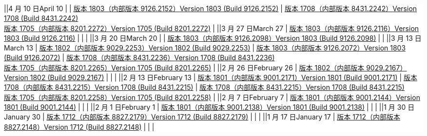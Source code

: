 ||<span data-ttu-id="cdcb3-441">4 月 10 日</span><span class="sxs-lookup"><span data-stu-id="cdcb3-441">April 10</span></span>   |   | [<span data-ttu-id="cdcb3-442">版本 1803（内部版本 9126.2152）</span><span class="sxs-lookup"><span data-stu-id="cdcb3-442">Version 1803 (Build 9126.2152)</span></span>](semi-annual-channel-targeted-2018.md#version-1803-april-10)   | [<span data-ttu-id="cdcb3-443">版本 1708（内部版本 8431.2242）</span><span class="sxs-lookup"><span data-stu-id="cdcb3-443">Version 1708 (Build 8431.2242)</span></span>](semi-annual-channel-2018.md#version-1708-april-10)  <br/>   [<span data-ttu-id="cdcb3-444">版本 1705（内部版本 8201.2272）</span><span class="sxs-lookup"><span data-stu-id="cdcb3-444">Version 1705 (Build 8201.2272)</span></span>](semi-annual-channel-2018.md#version-1705-april-10)   |
||<span data-ttu-id="cdcb3-445">3 月 27 日</span><span class="sxs-lookup"><span data-stu-id="cdcb3-445">March 27</span></span>   | [<span data-ttu-id="cdcb3-446">版本 1803（内部版本 9126.2116）</span><span class="sxs-lookup"><span data-stu-id="cdcb3-446">Version 1803 (Build 9126.2116)</span></span>](monthly-channel-2018.md#version-1803-march-27)   |   |   |
||<span data-ttu-id="cdcb3-447">3 月 20 日</span><span class="sxs-lookup"><span data-stu-id="cdcb3-447">March 20</span></span>   |   | [<span data-ttu-id="cdcb3-448">版本 1803（内部版本 9126.2098）</span><span class="sxs-lookup"><span data-stu-id="cdcb3-448">Version 1803 (Build 9126.2098)</span></span>](semi-annual-channel-targeted-2018.md#version-1803-march-20)   |   |
||<span data-ttu-id="cdcb3-449">3 月 13 日</span><span class="sxs-lookup"><span data-stu-id="cdcb3-449">March 13</span></span>  | [<span data-ttu-id="cdcb3-450">版本 1802（内部版本 9029.2253）</span><span class="sxs-lookup"><span data-stu-id="cdcb3-450">Version 1802 (Build 9029.2253)</span></span>](monthly-channel-2018.md#version-1802-march-13)   | [<span data-ttu-id="cdcb3-451">版本 1803（内部版本 9126.2072）</span><span class="sxs-lookup"><span data-stu-id="cdcb3-451">Version 1803 (Build 9126.2072)</span></span>](semi-annual-channel-targeted-2018.md#version-1803-march-13)   | [<span data-ttu-id="cdcb3-452">版本 1708（内部版本 8431.2236）</span><span class="sxs-lookup"><span data-stu-id="cdcb3-452">Version 1708 (Build 8431.2236)</span></span>](semi-annual-channel-2018.md#version-1708-march-13) <br/>    [<span data-ttu-id="cdcb3-453">版本 1705（内部版本 8201.2265）</span><span class="sxs-lookup"><span data-stu-id="cdcb3-453">Version 1705 (Build 8201.2265)</span></span>](semi-annual-channel-2018.md#version-1705-march-13)   |
||<span data-ttu-id="cdcb3-454">2 月 26 日</span><span class="sxs-lookup"><span data-stu-id="cdcb3-454">February 26</span></span>   | [<span data-ttu-id="cdcb3-455">版本 1802（内部版本 9029.2167）</span><span class="sxs-lookup"><span data-stu-id="cdcb3-455">Version 1802 (Build 9029.2167)</span></span>](monthly-channel-2018.md#version-1802-february-26)   |   |   |
||<span data-ttu-id="cdcb3-456">2 月 13 日</span><span class="sxs-lookup"><span data-stu-id="cdcb3-456">February 13</span></span>   | [<span data-ttu-id="cdcb3-457">版本 1801（内部版本 9001.2171）</span><span class="sxs-lookup"><span data-stu-id="cdcb3-457">Version 1801 (Build 9001.2171)</span></span>](monthly-channel-2018.md#version-1801-february-13)   | [<span data-ttu-id="cdcb3-458">版本 1708（内部版本 8431.2215）</span><span class="sxs-lookup"><span data-stu-id="cdcb3-458">Version 1708 (Build 8431.2215)</span></span>](semi-annual-channel-targeted-2018.md#version-1708-february-13)   | [<span data-ttu-id="cdcb3-459">版本 1708（内部版本 8431.2215）</span><span class="sxs-lookup"><span data-stu-id="cdcb3-459">Version 1708 (Build 8431.2215)</span></span>](semi-annual-channel-2018.md#version-1708-february-13)  <br/>   [<span data-ttu-id="cdcb3-460">版本 1705（内部版本 8201.2258）</span><span class="sxs-lookup"><span data-stu-id="cdcb3-460">Version 1705 (Build 8201.2258)</span></span>](semi-annual-channel-2018.md#version-1705-february-13)   |
||<span data-ttu-id="cdcb3-461">2 月 7 日</span><span class="sxs-lookup"><span data-stu-id="cdcb3-461">February 7</span></span>   | [<span data-ttu-id="cdcb3-462">版本 1801（内部版本 9001.2144）</span><span class="sxs-lookup"><span data-stu-id="cdcb3-462">Version 1801 (Build 9001.2144)</span></span>](monthly-channel-2018.md#version-1801-february-7)   |   |   |
||<span data-ttu-id="cdcb3-463">2 月 1 日</span><span class="sxs-lookup"><span data-stu-id="cdcb3-463">February 1</span></span>   | [<span data-ttu-id="cdcb3-464">版本 1801（内部版本 9001.2138）</span><span class="sxs-lookup"><span data-stu-id="cdcb3-464">Version 1801 (Build 9001.2138)</span></span>](monthly-channel-2018.md#version-1801-february-1)   |   |   |
||<span data-ttu-id="cdcb3-465">1 月 30 日</span><span class="sxs-lookup"><span data-stu-id="cdcb3-465">January 30</span></span>   | [<span data-ttu-id="cdcb3-466">版本 1712（内部版本 8827.2179）</span><span class="sxs-lookup"><span data-stu-id="cdcb3-466">Version 1712 (Build 8827.2179)</span></span>](monthly-channel-2018.md#version-1712-january-30)  |   |   |
||<span data-ttu-id="cdcb3-467">1 月 17 日</span><span class="sxs-lookup"><span data-stu-id="cdcb3-467">January 17</span></span>   | [<span data-ttu-id="cdcb3-468">版本 1712（内部版本 8827.2148）</span><span class="sxs-lookup"><span data-stu-id="cdcb3-468">Version 1712 (Build 8827.2148)</span></span>](monthly-channel-2018.md#version-1712-january-17)   |   |   |